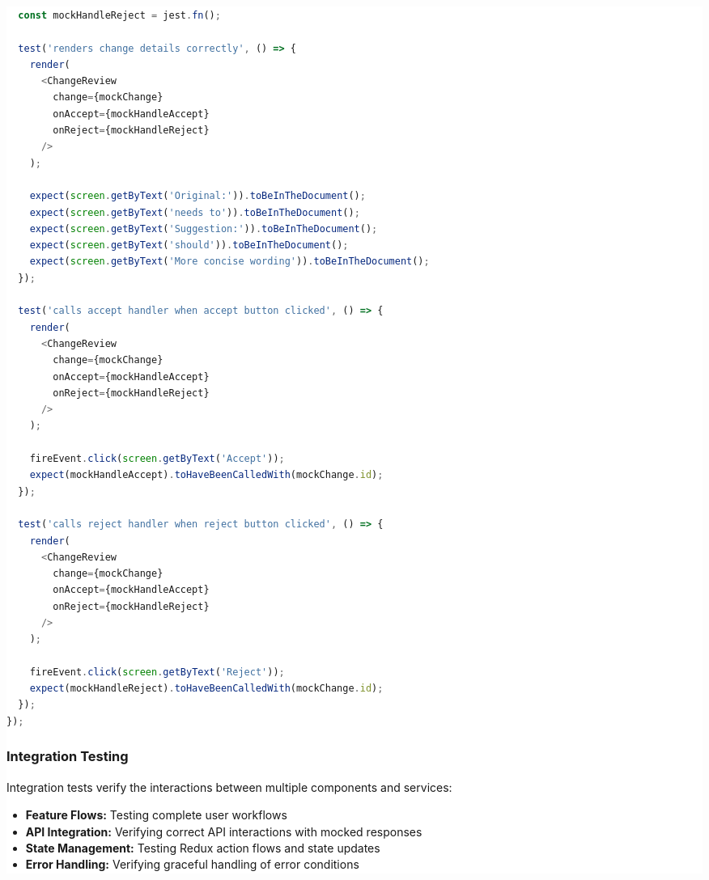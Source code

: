 ```typescript
  const mockHandleReject = jest.fn();
  
  test('renders change details correctly', () => {
    render(
      <ChangeReview 
        change={mockChange}
        onAccept={mockHandleAccept}
        onReject={mockHandleReject}
      />
    );
    
    expect(screen.getByText('Original:')).toBeInTheDocument();
    expect(screen.getByText('needs to')).toBeInTheDocument();
    expect(screen.getByText('Suggestion:')).toBeInTheDocument();
    expect(screen.getByText('should')).toBeInTheDocument();
    expect(screen.getByText('More concise wording')).toBeInTheDocument();
  });
  
  test('calls accept handler when accept button clicked', () => {
    render(
      <ChangeReview 
        change={mockChange}
        onAccept={mockHandleAccept}
        onReject={mockHandleReject}
      />
    );
    
    fireEvent.click(screen.getByText('Accept'));
    expect(mockHandleAccept).toHaveBeenCalledWith(mockChange.id);
  });
  
  test('calls reject handler when reject button clicked', () => {
    render(
      <ChangeReview 
        change={mockChange}
        onAccept={mockHandleAccept}
        onReject={mockHandleReject}
      />
    );
    
    fireEvent.click(screen.getByText('Reject'));
    expect(mockHandleReject).toHaveBeenCalledWith(mockChange.id);
  });
});
```

### Integration Testing

Integration tests verify the interactions between multiple components and services:

- **Feature Flows:** Testing complete user workflows
- **API Integration:** Verifying correct API interactions with mocked responses
- **State Management:** Testing Redux action flows and state updates
- **Error Handling:** Verifying graceful handling of error conditions
